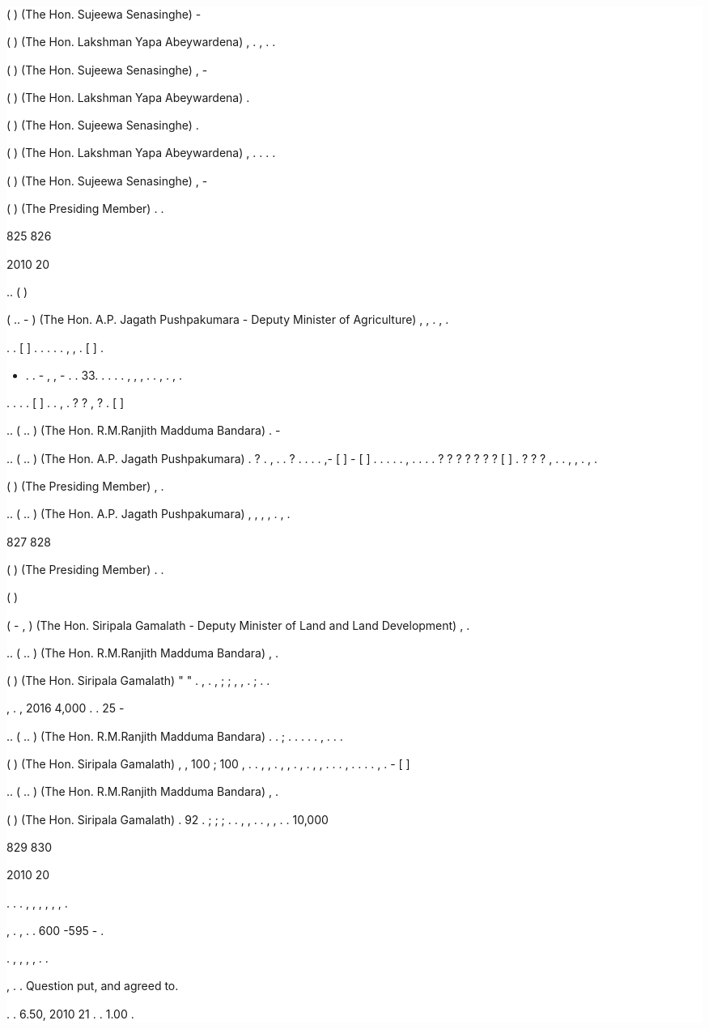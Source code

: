 ( ) (The Hon. Sujeewa Senasinghe) -

( ) (The Hon. Lakshman Yapa Abeywardena) , . , . .

( ) (The Hon. Sujeewa Senasinghe) , -

( ) (The Hon. Lakshman Yapa Abeywardena) .

( ) (The Hon. Sujeewa Senasinghe) .

( ) (The Hon. Lakshman Yapa Abeywardena) , . . . .

( ) (The Hon. Sujeewa Senasinghe) , -

( ) (The Presiding Member) . .

825 826

2010 20

.. ( )

( .. - ) (The Hon. A.P. Jagath Pushpakumara - Deputy Minister of Agriculture) , , . , .

. . [ ] . . . . . , , . [ ] .

- . . - , , - . . 33. . . . . , , , . . , . , .

. . . . [ ] . . , . ? ? , ? . [ ]

.. ( .. ) (The Hon. R.M.Ranjith Madduma Bandara) . -

.. ( .. ) (The Hon. A.P. Jagath Pushpakumara) . ? . , . . ? . . . . ,- [ ] - [ ] . . . . . , . . . . ? ? ? ? ? ? ? [ ] . ? ? ? , . . , , . , .

( ) (The Presiding Member) , .

.. ( .. ) (The Hon. A.P. Jagath Pushpakumara) , , , , . , .

827 828

( ) (The Presiding Member) . .

( )

( - , ) (The Hon. Siripala Gamalath - Deputy Minister of Land and Land Development) , .

.. ( .. ) (The Hon. R.M.Ranjith Madduma Bandara) , .

( ) (The Hon. Siripala Gamalath) " " . , . , ; ; , , . ; . .

, . , 2016 4,000 . . 25 -

.. ( .. ) (The Hon. R.M.Ranjith Madduma Bandara) . . ; . . . . . , . . .

( ) (The Hon. Siripala Gamalath) , , 100 ; 100 , . . , , . , , . , . , , . . . , . . . . , . - [ ]

.. ( .. ) (The Hon. R.M.Ranjith Madduma Bandara) , .

( ) (The Hon. Siripala Gamalath) . 92 . ; ; ; . . , , . . , , . . 10,000

829 830

2010 20

. . . , , , , , , .

, . , . . 600 -595 - .

. , , , , . .

, . . Question put, and agreed to.

. . 6.50, 2010 21 . . 1.00 .

